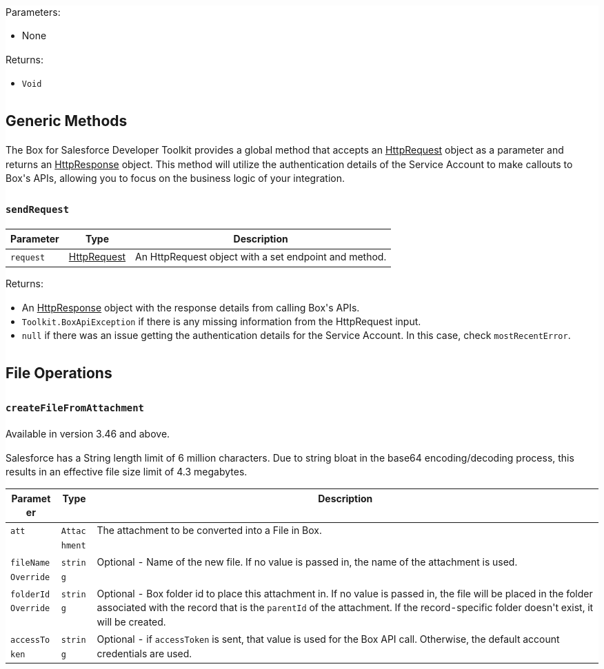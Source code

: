 Parameters:

* None

Returns:

* `Void`

## Generic Methods

The Box for Salesforce Developer Toolkit provides a global method that accepts
an [HttpRequest][sf-httprequest] object as a parameter and returns an
[HttpResponse][sf-httpresponse] object. This method will utilize the
authentication details of the Service Account to make callouts to Box's APIs,
allowing you to focus on the business logic of your integration.

### `sendRequest`



| Parameter | Type | Description |
| ------ | ------ | ------ |
| `request` | [HttpRequest][sf-httprequest] | An HttpRequest object with a set endpoint and method. |



Returns:

* An [HttpResponse][sf-httpresponse] object with the response details from
calling Box's APIs.
* `Toolkit.BoxApiException` if there is any missing information from the
HttpRequest input.
* `null` if there was an issue getting the authentication details for the
Service Account. In this case, check `mostRecentError`.

## File Operations

### `createFileFromAttachment`

<Message type='notice'>

Available in version 3.46 and above.

Salesforce has a String length limit of 6 million characters. Due to string
bloat in the base64 encoding/decoding process, this results in an effective
file size limit of 4.3 megabytes.

</Message>



| Parameter | Type | Description |
| ------ | ------ | ------ |
| `att` | `Attachment` | The attachment to be converted into a File in Box. |
| `fileNameOverride` | `string` | Optional - Name of the new file. If no value is passed in, the name of the attachment is used. |
| `folderIdOverride` | `string` | Optional - Box folder id to place this attachment in. If no value is passed in, the file will be placed in the folder associated with the record that is the `parentId` of the attachment. If the record-specific folder doesn't exist, it will be created. |
| `accessToken` | `string` | Optional - if `accessToken` is sent, that value is used for the Box API call. Otherwise, the default account credentials are used. |


[collab-type]: https://community.box.com/t5/Collaborate-By-Inviting-Others/Understanding-Collaborator-Permission-Levels/ta-p/144
[sf-httprequest]: https://developer.salesforce.com/docs/atlas.en-us.apexcode.meta/apexcode/apex_classes_restful_http_httprequest.htm
[sf-httpresponse]: https://developer.salesforce.com/docs/atlas.en-us.apexcode.meta/apexcode/apex_classes_restful_http_httpresponse.htm#apex_classes_restful_http_httpresponse